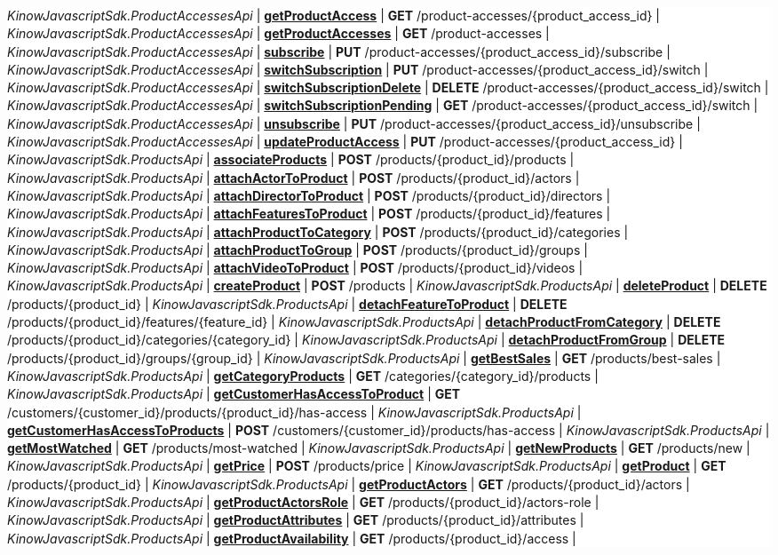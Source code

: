 *KinowJavascriptSdk.ProductAccessesApi* | [**getProductAccess**](docs/ProductAccessesApi.md#getProductAccess) | **GET** /product-accesses/{product_access_id} | 
*KinowJavascriptSdk.ProductAccessesApi* | [**getProductAccesses**](docs/ProductAccessesApi.md#getProductAccesses) | **GET** /product-accesses | 
*KinowJavascriptSdk.ProductAccessesApi* | [**subscribe**](docs/ProductAccessesApi.md#subscribe) | **PUT** /product-accesses/{product_access_id}/subscribe | 
*KinowJavascriptSdk.ProductAccessesApi* | [**switchSubscription**](docs/ProductAccessesApi.md#switchSubscription) | **PUT** /product-accesses/{product_access_id}/switch | 
*KinowJavascriptSdk.ProductAccessesApi* | [**switchSubscriptionDelete**](docs/ProductAccessesApi.md#switchSubscriptionDelete) | **DELETE** /product-accesses/{product_access_id}/switch | 
*KinowJavascriptSdk.ProductAccessesApi* | [**switchSubscriptionPending**](docs/ProductAccessesApi.md#switchSubscriptionPending) | **GET** /product-accesses/{product_access_id}/switch | 
*KinowJavascriptSdk.ProductAccessesApi* | [**unsubscribe**](docs/ProductAccessesApi.md#unsubscribe) | **PUT** /product-accesses/{product_access_id}/unsubscribe | 
*KinowJavascriptSdk.ProductAccessesApi* | [**updateProductAccess**](docs/ProductAccessesApi.md#updateProductAccess) | **PUT** /product-accesses/{product_access_id} | 
*KinowJavascriptSdk.ProductsApi* | [**associateProducts**](docs/ProductsApi.md#associateProducts) | **POST** /products/{product_id}/products | 
*KinowJavascriptSdk.ProductsApi* | [**attachActorToProduct**](docs/ProductsApi.md#attachActorToProduct) | **POST** /products/{product_id}/actors | 
*KinowJavascriptSdk.ProductsApi* | [**attachDirectorToProduct**](docs/ProductsApi.md#attachDirectorToProduct) | **POST** /products/{product_id}/directors | 
*KinowJavascriptSdk.ProductsApi* | [**attachFeaturesToProduct**](docs/ProductsApi.md#attachFeaturesToProduct) | **POST** /products/{product_id}/features | 
*KinowJavascriptSdk.ProductsApi* | [**attachProductToCategory**](docs/ProductsApi.md#attachProductToCategory) | **POST** /products/{product_id}/categories | 
*KinowJavascriptSdk.ProductsApi* | [**attachProductToGroup**](docs/ProductsApi.md#attachProductToGroup) | **POST** /products/{product_id}/groups | 
*KinowJavascriptSdk.ProductsApi* | [**attachVideoToProduct**](docs/ProductsApi.md#attachVideoToProduct) | **POST** /products/{product_id}/videos | 
*KinowJavascriptSdk.ProductsApi* | [**createProduct**](docs/ProductsApi.md#createProduct) | **POST** /products | 
*KinowJavascriptSdk.ProductsApi* | [**deleteProduct**](docs/ProductsApi.md#deleteProduct) | **DELETE** /products/{product_id} | 
*KinowJavascriptSdk.ProductsApi* | [**detachFeatureToProduct**](docs/ProductsApi.md#detachFeatureToProduct) | **DELETE** /products/{product_id}/features/{feature_id} | 
*KinowJavascriptSdk.ProductsApi* | [**detachProductFromCategory**](docs/ProductsApi.md#detachProductFromCategory) | **DELETE** /products/{product_id}/categories/{category_id} | 
*KinowJavascriptSdk.ProductsApi* | [**detachProductFromGroup**](docs/ProductsApi.md#detachProductFromGroup) | **DELETE** /products/{product_id}/groups/{group_id} | 
*KinowJavascriptSdk.ProductsApi* | [**getBestSales**](docs/ProductsApi.md#getBestSales) | **GET** /products/best-sales | 
*KinowJavascriptSdk.ProductsApi* | [**getCategoryProducts**](docs/ProductsApi.md#getCategoryProducts) | **GET** /categories/{category_id}/products | 
*KinowJavascriptSdk.ProductsApi* | [**getCustomerHasAccessToProduct**](docs/ProductsApi.md#getCustomerHasAccessToProduct) | **GET** /customers/{customer_id}/products/{product_id}/has-access | 
*KinowJavascriptSdk.ProductsApi* | [**getCustomerHasAccessToProducts**](docs/ProductsApi.md#getCustomerHasAccessToProducts) | **POST** /customers/{customer_id}/products/has-access | 
*KinowJavascriptSdk.ProductsApi* | [**getMostWatched**](docs/ProductsApi.md#getMostWatched) | **GET** /products/most-watched | 
*KinowJavascriptSdk.ProductsApi* | [**getNewProducts**](docs/ProductsApi.md#getNewProducts) | **GET** /products/new | 
*KinowJavascriptSdk.ProductsApi* | [**getPrice**](docs/ProductsApi.md#getPrice) | **POST** /products/price | 
*KinowJavascriptSdk.ProductsApi* | [**getProduct**](docs/ProductsApi.md#getProduct) | **GET** /products/{product_id} | 
*KinowJavascriptSdk.ProductsApi* | [**getProductActors**](docs/ProductsApi.md#getProductActors) | **GET** /products/{product_id}/actors | 
*KinowJavascriptSdk.ProductsApi* | [**getProductActorsRole**](docs/ProductsApi.md#getProductActorsRole) | **GET** /products/{product_id}/actors-role | 
*KinowJavascriptSdk.ProductsApi* | [**getProductAttributes**](docs/ProductsApi.md#getProductAttributes) | **GET** /products/{product_id}/attributes | 
*KinowJavascriptSdk.ProductsApi* | [**getProductAvailability**](docs/ProductsApi.md#getProductAvailability) | **GET** /products/{product_id}/access | 